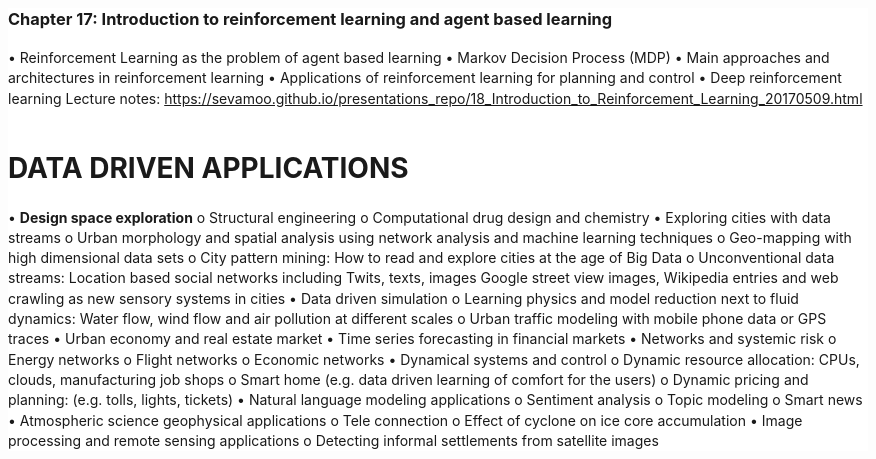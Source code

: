 ### Chapter 17: Introduction to reinforcement learning and agent based learning
•	Reinforcement Learning as the problem of agent based learning
•	Markov Decision Process (MDP)
•	Main approaches and architectures in reinforcement learning 
•	Applications of reinforcement learning for planning and control
•	Deep reinforcement learning 
Lecture notes: https://sevamoo.github.io/presentations_repo/18_Introduction_to_Reinforcement_Learning_20170509.html

# DATA DRIVEN APPLICATIONS 
•	**Design space exploration**
o	Structural engineering 
o	Computational drug design and chemistry
•	Exploring cities with data streams
o	Urban morphology and spatial analysis using network analysis and machine learning techniques
o	Geo-mapping with high dimensional data sets
o	City pattern mining: How to read and explore cities at the age of Big Data
o	Unconventional data streams: Location based social networks including Twits, texts, images Google street view images, Wikipedia entries and web crawling as new sensory systems in cities
•	Data driven simulation
o	Learning physics and model reduction next to fluid dynamics: Water flow, wind flow and air pollution at different scales
o	Urban traffic modeling with mobile phone data or GPS traces
•	Urban economy and real estate market 
•	Time series forecasting in financial markets
•	Networks and systemic risk
o	Energy networks
o	Flight networks
o	Economic networks 
•	Dynamical systems and control
o	Dynamic resource allocation: CPUs, clouds, manufacturing job shops 
o	Smart home (e.g. data driven learning of comfort for the users)
o	Dynamic pricing and planning: (e.g. tolls, lights, tickets)
•	Natural language modeling applications 
o	Sentiment analysis
o	Topic modeling
o	Smart news
•	Atmospheric science geophysical applications
o	Tele connection 
o	Effect of cyclone on ice core accumulation 
•	Image processing and remote sensing applications 
o	Detecting informal settlements from satellite images

